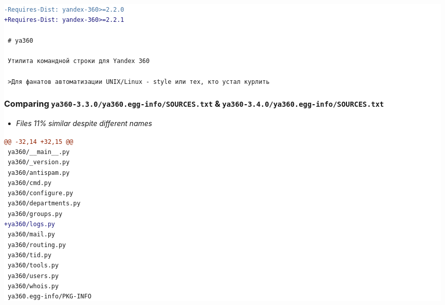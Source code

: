 ```diff
-Requires-Dist: yandex-360>=2.2.0
+Requires-Dist: yandex-360>=2.2.1
 
 # ya360
 
 Утилита командной строки для Yandex 360
 
 >Для фанатов автоматизации UNIX/Linux - style или тех, кто устал курлить
```

### Comparing `ya360-3.3.0/ya360.egg-info/SOURCES.txt` & `ya360-3.4.0/ya360.egg-info/SOURCES.txt`

 * *Files 11% similar despite different names*

```diff
@@ -32,14 +32,15 @@
 ya360/__main__.py
 ya360/_version.py
 ya360/antispam.py
 ya360/cmd.py
 ya360/configure.py
 ya360/departments.py
 ya360/groups.py
+ya360/logs.py
 ya360/mail.py
 ya360/routing.py
 ya360/tid.py
 ya360/tools.py
 ya360/users.py
 ya360/whois.py
 ya360.egg-info/PKG-INFO
```

